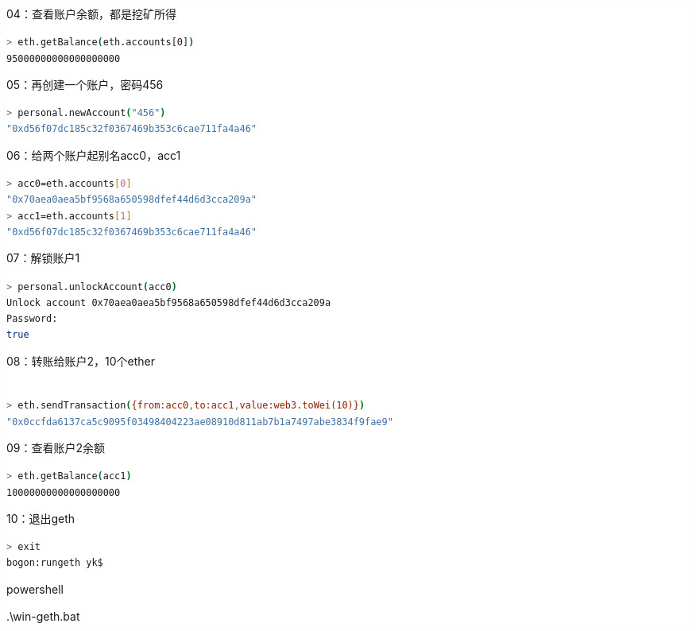 

04：查看账户余额，都是挖矿所得

```sh
> eth.getBalance(eth.accounts[0])
95000000000000000000
```



05：再创建一个账户，密码456



```sh
> personal.newAccount("456")
"0xd56f07dc185c32f0367469b353c6cae711fa4a46"
```



06：给两个账户起别名acc0，acc1



```sh
> acc0=eth.accounts[0]
"0x70aea0aea5bf9568a650598dfef44d6d3cca209a"
> acc1=eth.accounts[1]
"0xd56f07dc185c32f0367469b353c6cae711fa4a46"
```

07：解锁账户1

```sh
> personal.unlockAccount(acc0)
Unlock account 0x70aea0aea5bf9568a650598dfef44d6d3cca209a
Password: 
true

```



08：转账给账户2，10个ether

```sh

> eth.sendTransaction({from:acc0,to:acc1,value:web3.toWei(10)})
"0x0ccfda6137ca5c9095f03498404223ae08910d811ab7b1a7497abe3834f9fae9"
```

09：查看账户2余额

```sh
> eth.getBalance(acc1)
10000000000000000000
```

10：退出geth

```sh
> exit
bogon:rungeth yk$ 
```







powershell

.\win-geth.bat

